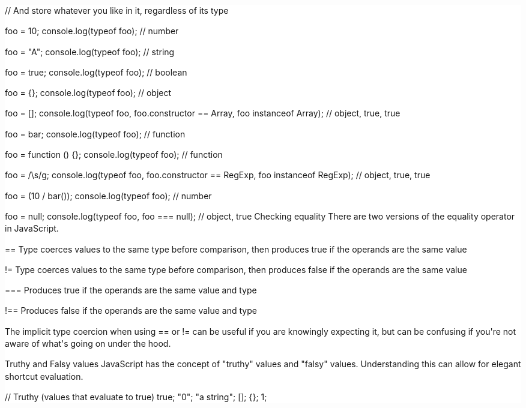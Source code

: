 // And store whatever you like in it, regardless of its type

foo = 10;
console.log(typeof foo); // number

foo = "A";
console.log(typeof foo); // string

foo = true; 
console.log(typeof foo); // boolean

foo = {}; 
console.log(typeof foo); // object

foo = []; 
console.log(typeof foo, foo.constructor == Array, foo instanceof Array); // object, true, true

foo = bar; 
console.log(typeof foo); // function

foo = function () {};
console.log(typeof foo); // function

foo = /\s/g;
console.log(typeof foo, foo.constructor == RegExp, foo instanceof RegExp); // object, true, true

foo = (10 / bar()); 
console.log(typeof foo); // number

foo = null;
console.log(typeof foo, foo === null); // object, true
Checking equality
There are two versions of the equality operator in JavaScript.

== Type coerces values to the same type before comparison, then produces true if the operands are the same value

!= Type coerces values to the same type before comparison, then produces false if the operands are the same value

=== Produces true if the operands are the same value and type

!== Produces false if the operands are the same value and type

The implicit type coercion when using == or != can be useful if you are knowingly expecting it, but can be confusing if you're not aware of what's going on under the hood.

Truthy and Falsy values
JavaScript has the concept of "truthy" values and "falsy" values. Understanding this can allow for elegant shortcut evaluation.

// Truthy (values that evaluate to true)
true;
"0";
"a string";
[];
{};
1;
